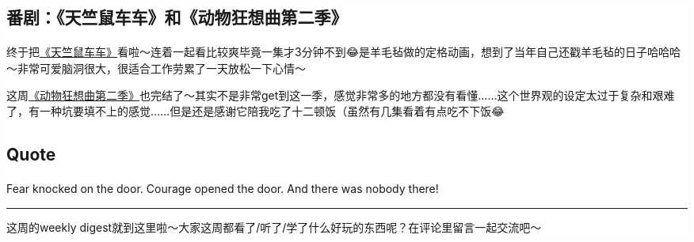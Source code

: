 ## 番剧：《天竺鼠车车》和《动物狂想曲第二季》
终于把[《天竺鼠车车》](https://movie.douban.com/subject/35314507/)看啦～连着一起看比较爽毕竟一集才3分钟不到😂是羊毛毡做的定格动画，想到了当年自己还戳羊毛毡的日子哈哈哈～非常可爱脑洞很大，很适合工作劳累了一天放松一下心情～

这周[《动物狂想曲第二季》](https://movie.douban.com/subject/34937800/)也完结了～其实不是非常get到这一季，感觉非常多的地方都没有看懂……这个世界观的设定太过于复杂和艰难了，有一种坑要填不上的感觉……但是还是感谢它陪我吃了十二顿饭（虽然有几集看着有点吃不下饭😂

## Quote
Fear knocked on the door.
Courage opened the door.
And there was nobody there!

---
这周的weekly digest就到这里啦～大家这周都看了/听了/学了什么好玩的东西呢？在评论里留言一起交流吧～

